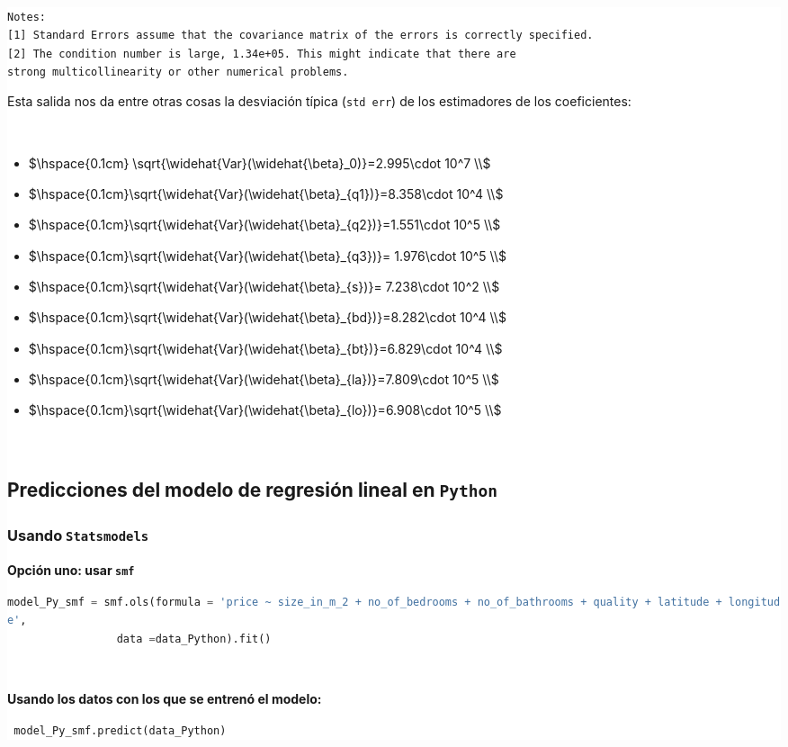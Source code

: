     Notes:
    [1] Standard Errors assume that the covariance matrix of the errors is correctly specified.
    [2] The condition number is large, 1.34e+05. This might indicate that there are
    strong multicollinearity or other numerical problems.
    


Esta salida nos da entre otras cosas la desviación típica (`std err`) de los estimadores de los coeficientes:


<br>

- $\hspace{0.1cm} \sqrt{\widehat{Var}(\widehat{\beta}_0)}=2.995\cdot 10^7 \\$

- $\hspace{0.1cm}\sqrt{\widehat{Var}(\widehat{\beta}_{q1})}=8.358\cdot 10^4 \\$ 

- $\hspace{0.1cm}\sqrt{\widehat{Var}(\widehat{\beta}_{q2})}=1.551\cdot 10^5 \\$

- $\hspace{0.1cm}\sqrt{\widehat{Var}(\widehat{\beta}_{q3})}= 1.976\cdot 10^5 \\$

- $\hspace{0.1cm}\sqrt{\widehat{Var}(\widehat{\beta}_{s})}= 7.238\cdot 10^2 \\$

- $\hspace{0.1cm}\sqrt{\widehat{Var}(\widehat{\beta}_{bd})}=8.282\cdot 10^4 \\$

- $\hspace{0.1cm}\sqrt{\widehat{Var}(\widehat{\beta}_{bt})}=6.829\cdot 10^4 \\$

- $\hspace{0.1cm}\sqrt{\widehat{Var}(\widehat{\beta}_{la})}=7.809\cdot 10^5 \\$

- $\hspace{0.1cm}\sqrt{\widehat{Var}(\widehat{\beta}_{lo})}=6.908\cdot 10^5 \\$
 
  


<br>


 

## Predicciones del modelo de regresión lineal en `Python`



### Usando   `Statsmodels` <a class="anchor" id="23"></a>


**Opción uno: usar `smf`**


```python
model_Py_smf = smf.ols(formula = 'price ~ size_in_m_2 + no_of_bedrooms + no_of_bathrooms + quality + latitude + longitude', 
                 data =data_Python).fit()
```

<br>


**Usando los datos con los que se entrenó el modelo:**


```python
 model_Py_smf.predict(data_Python)
```

